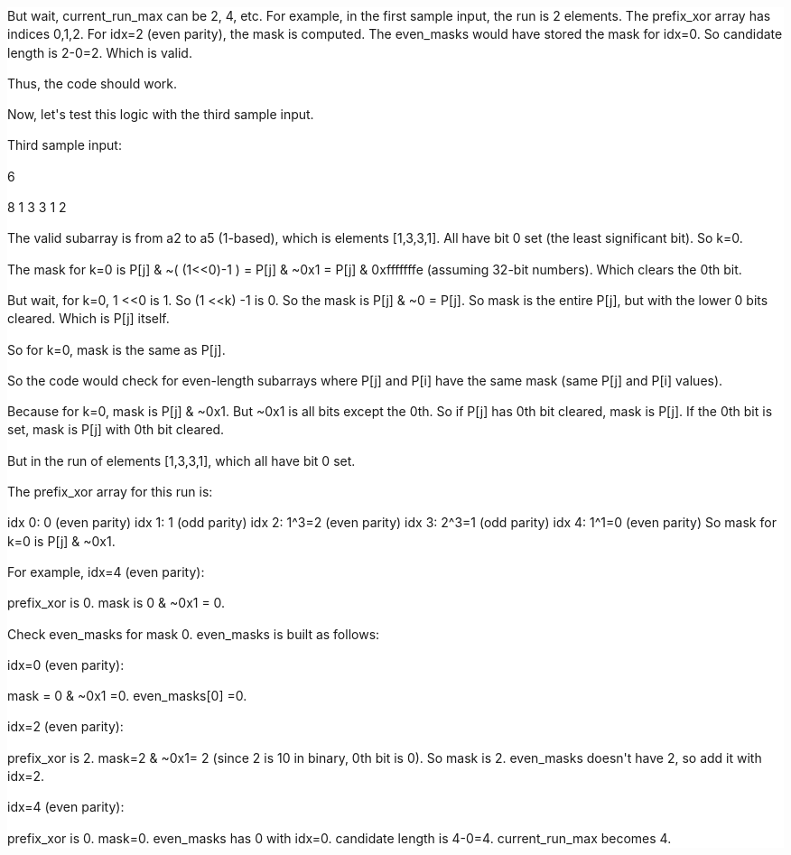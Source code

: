 But wait, current_run_max can be 2, 4, etc. For example, in the first sample input, the run is 2 elements. The prefix_xor array has indices 0,1,2. For idx=2 (even parity), the mask is computed. The even_masks would have stored the mask for idx=0. So candidate length is 2-0=2. Which is valid.

Thus, the code should work.

Now, let's test this logic with the third sample input.

Third sample input:

6

8 1 3 3 1 2

The valid subarray is from a2 to a5 (1-based), which is elements [1,3,3,1]. All have bit 0 set (the least significant bit). So k=0.

The mask for k=0 is P[j] & ~( (1<<0)-1 ) = P[j] & ~0x1 = P[j] & 0xfffffffe (assuming 32-bit numbers). Which clears the 0th bit.

But wait, for k=0, 1 <<0 is 1. So (1 <<k) -1 is 0. So the mask is P[j] & ~0 = P[j]. So mask is the entire P[j], but with the lower 0 bits cleared. Which is P[j] itself.

So for k=0, mask is the same as P[j].

So the code would check for even-length subarrays where P[j] and P[i] have the same mask (same P[j] and P[i] values).

Because for k=0, mask is P[j] & ~0x1. But ~0x1 is all bits except the 0th. So if P[j] has 0th bit cleared, mask is P[j]. If the 0th bit is set, mask is P[j] with 0th bit cleared.

But in the run of elements [1,3,3,1], which all have bit 0 set.

The prefix_xor array for this run is:

idx 0: 0 (even parity)
idx 1: 1 (odd parity)
idx 2: 1^3=2 (even parity)
idx 3: 2^3=1 (odd parity)
idx 4: 1^1=0 (even parity)
So mask for k=0 is P[j] & ~0x1.

For example, idx=4 (even parity):

prefix_xor is 0. mask is 0 & ~0x1 = 0.

Check even_masks for mask 0. even_masks is built as follows:

idx=0 (even parity):

mask = 0 & ~0x1 =0. even_masks[0] =0.

idx=2 (even parity):

prefix_xor is 2. mask=2 & ~0x1= 2 (since 2 is 10 in binary, 0th bit is 0). So mask is 2. even_masks doesn't have 2, so add it with idx=2.

idx=4 (even parity):

prefix_xor is 0. mask=0. even_masks has 0 with idx=0. candidate length is 4-0=4. current_run_max becomes 4.
